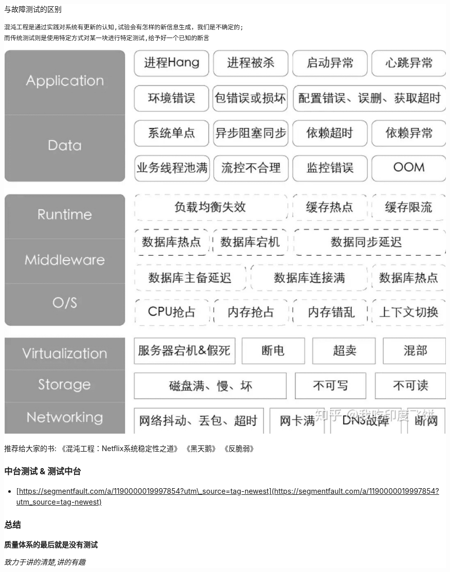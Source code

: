 与故障测试的区别

```text
混沌工程是通过实践对系统有更新的认知,试验会有怎样的新信息生成，我们是不确定的;
而传统测试则是使用特定方式对某一块进行特定测试,给予好一个已知的断言
```

![](../.gitbook/assets/混沌工程.jpg)

推荐给大家的书: 《混沌工程：Netflix系统稳定性之道》 《黑天鹅》 《反脆弱》

### 中台测试 & 测试中台

* [https://segmentfault.com/a/1190000019997854?utm\_source=tag-newest](https://segmentfault.com/a/1190000019997854?utm_source=tag-newest)

### 总结

**质量体系的最后就是没有测试**

_致力于讲的清楚,讲的有趣_

